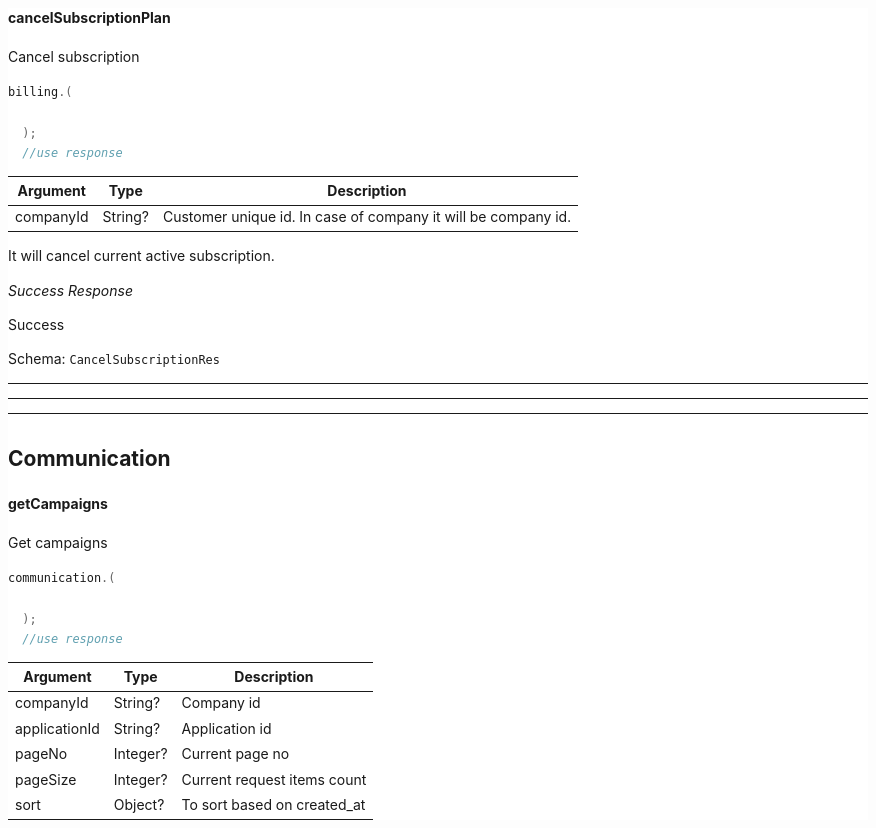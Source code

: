 
#### cancelSubscriptionPlan
Cancel subscription


```java
billing.(
  
  );
  //use response
```

| Argument  |  Type  | Description |
| --------- | ----  | --- | 
| companyId | String? | Customer unique id. In case of company it will be company id. |  



It will cancel current active subscription.

*Success Response*



Success


Schema: `CancelSubscriptionRes`






---



---
---


## Communication


#### getCampaigns
Get campaigns


```java
communication.(
  
  );
  //use response
```

| Argument  |  Type  | Description |
| --------- | ----  | --- | 
| companyId | String? | Company id |   
| applicationId | String? | Application id |   
| pageNo | Integer? | Current page no |   
| pageSize | Integer? | Current request items count |   
| sort | Object? | To sort based on created_at |  
